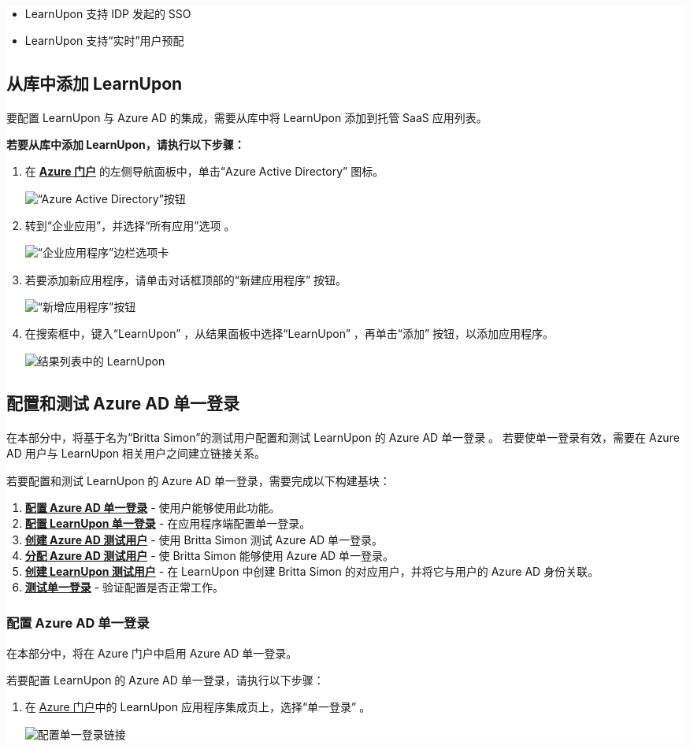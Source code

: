 
* LearnUpon 支持 IDP 发起的 SSO 

* LearnUpon 支持“实时”用户预配 


## <a name="adding-learnupon-from-the-gallery"></a>从库中添加 LearnUpon

要配置 LearnUpon 与 Azure AD 的集成，需要从库中将 LearnUpon 添加到托管 SaaS 应用列表。

**若要从库中添加 LearnUpon，请执行以下步骤：**

1. 在 **[Azure 门户](https://portal.azure.com)** 的左侧导航面板中，单击“Azure Active Directory”  图标。

    ![“Azure Active Directory”按钮](common/select-azuread.png)

2. 转到“企业应用”，并选择“所有应用”选项   。

    ![“企业应用程序”边栏选项卡](common/enterprise-applications.png)

3. 若要添加新应用程序，请单击对话框顶部的“新建应用程序”  按钮。

    ![“新增应用程序”按钮](common/add-new-app.png)

4. 在搜索框中，键入“LearnUpon”  ，从结果面板中选择“LearnUpon”  ，再单击“添加”  按钮，以添加应用程序。

    ![结果列表中的 LearnUpon](common/search-new-app.png)

## <a name="configure-and-test-azure-ad-single-sign-on"></a>配置和测试 Azure AD 单一登录

在本部分中，将基于名为“Britta Simon”的测试用户配置和测试 LearnUpon 的 Azure AD 单一登录  。
若要使单一登录有效，需要在 Azure AD 用户与 LearnUpon 相关用户之间建立链接关系。

若要配置和测试 LearnUpon 的 Azure AD 单一登录，需要完成以下构建基块：

1. **[配置 Azure AD 单一登录](#configure-azure-ad-single-sign-on)** - 使用户能够使用此功能。
2. **[配置 LearnUpon 单一登录](#configure-learnupon-single-sign-on)** - 在应用程序端配置单一登录。
3. **[创建 Azure AD 测试用户](#create-an-azure-ad-test-user)** - 使用 Britta Simon 测试 Azure AD 单一登录。
4. **[分配 Azure AD 测试用户](#assign-the-azure-ad-test-user)** - 使 Britta Simon 能够使用 Azure AD 单一登录。
5. **[创建 LearnUpon 测试用户](#create-learnupon-test-user)** - 在 LearnUpon 中创建 Britta Simon 的对应用户，并将它与用户的 Azure AD 身份关联。
6. **[测试单一登录](#test-single-sign-on)** - 验证配置是否正常工作。

### <a name="configure-azure-ad-single-sign-on"></a>配置 Azure AD 单一登录

在本部分中，将在 Azure 门户中启用 Azure AD 单一登录。

若要配置 LearnUpon 的 Azure AD 单一登录，请执行以下步骤：

1. 在 [Azure 门户](https://portal.azure.com/)中的 LearnUpon 应用程序集成页上，选择“单一登录”   。

    ![配置单一登录链接](common/select-sso.png)
